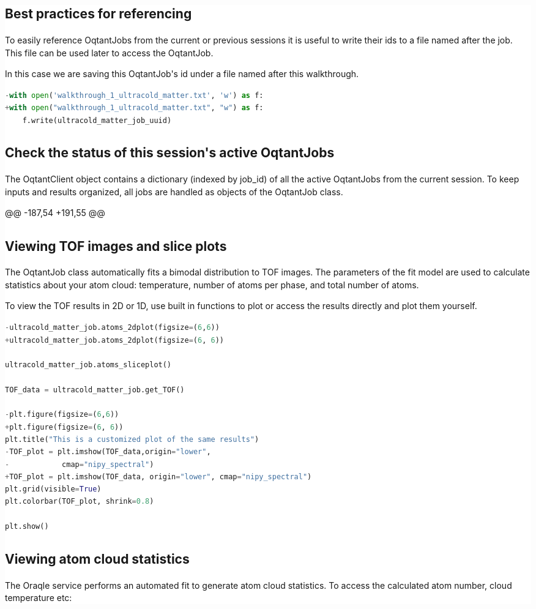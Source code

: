  ## Best practices for referencing
 
 To easily reference OqtantJobs from the current or previous sessions it is useful to write their ids to a file named after the job. This file can be used later to access the OqtantJob.
 
 In this case we are saving this OqtantJob's id under a file named after this walkthrough.
 
 ```python
-with open('walkthrough_1_ultracold_matter.txt', 'w') as f:
+with open("walkthrough_1_ultracold_matter.txt", "w") as f:
     f.write(ultracold_matter_job_uuid)
 ```
 
 ## Check the status of this session's active OqtantJobs
 
 The OqtantClient object contains a dictionary (indexed by job_id) of all the active OqtantJobs from the current session. To keep inputs and results organized, all jobs are handled as objects of the OqtantJob class.
 
@@ -187,54 +191,55 @@
 ## Viewing TOF images and slice plots
 
 The OqtantJob class automatically fits a bimodal distribution to TOF images. The parameters of the fit model are used to calculate statistics about your atom cloud: temperature, number of atoms per phase, and total number of atoms.
 
 To view the TOF results in 2D or 1D, use built in functions to plot or access the results directly and plot them yourself.
 
 ```python
-ultracold_matter_job.atoms_2dplot(figsize=(6,6))
+ultracold_matter_job.atoms_2dplot(figsize=(6, 6))
 
 ultracold_matter_job.atoms_sliceplot()
 
 TOF_data = ultracold_matter_job.get_TOF()
 
-plt.figure(figsize=(6,6))
+plt.figure(figsize=(6, 6))
 plt.title("This is a customized plot of the same results")
-TOF_plot = plt.imshow(TOF_data,origin="lower",
-            cmap="nipy_spectral")
+TOF_plot = plt.imshow(TOF_data, origin="lower", cmap="nipy_spectral")
 plt.grid(visible=True)
 plt.colorbar(TOF_plot, shrink=0.8)
 
 plt.show()
 ```
 
 ## Viewing atom cloud statistics
 
 The Oraqle service performs an automated fit to generate atom cloud statistics. To access the calculated atom number, cloud temperature etc:
 